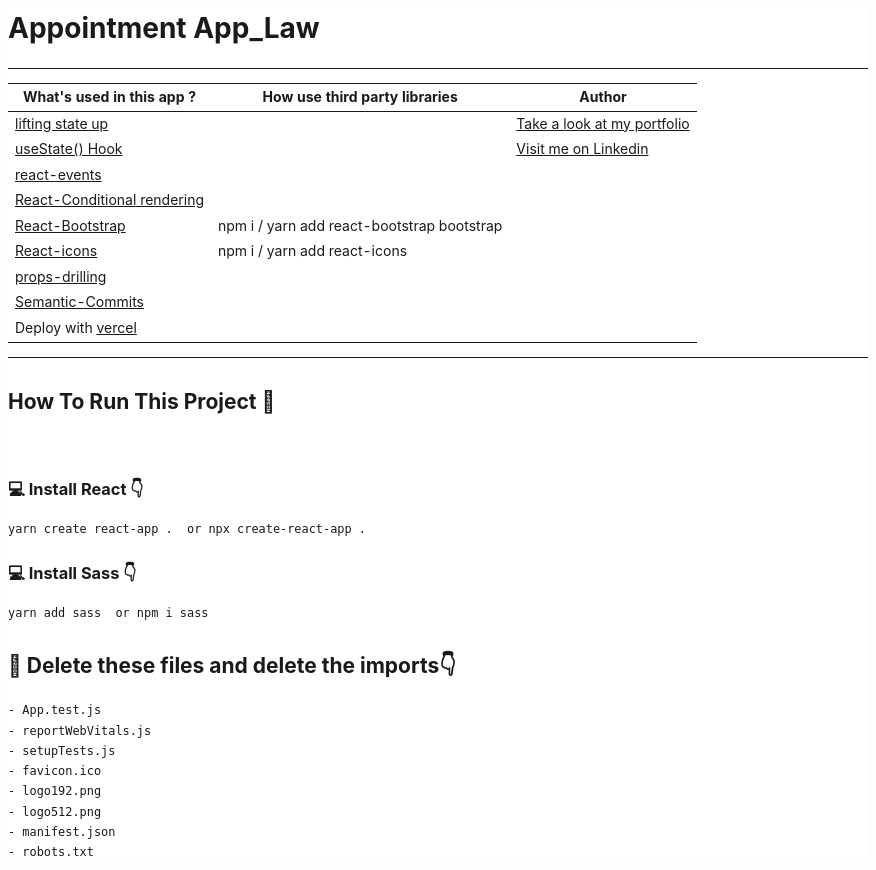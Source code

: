 # Appointment App_Law



---

| **What's used in this app ?**                                                           | **How use third party libraries**          | **Author**                                                                       |
| --------------------------------------------------------------------------------------- | ------------------------------------------ | -------------------------------------------------------------------------------- |
| [lifting state up](https://react.dev/learn/sharing-state-between-components)            |                                            | [Take a look at my portfolio](https://kaplanh.github.io/Portfolio_with_CssFlex/) |
| [useState() Hook](https://react.dev/learn#using-hooks)                                  |                                            | [Visit me on Linkedin](https://www.linkedin.com/in/kaplan-h/)                    |
| [react-events](https://react.dev/learn#responding-to-events)                            |                                            |                    |
| [React-Conditional rendering](https://react.dev/learn#conditional-rendering)            |                                            |                                                                                  |
| [React-Bootstrap](https://react-bootstrap.netlify.app/)                                 | npm i / yarn add react-bootstrap bootstrap |                                                                                  |
| [React-icons](https://react-icons.github.io/react-icons/)                               | npm i / yarn add react-icons               |                                                                                  |
| [props-drilling](https://react.dev/learn#sharing-data-between-components)               |                                            |                                                                                  |
| [Semantic-Commits](https://gist.github.com/joshbuchea/6f47e86d2510bce28f8e7f42ae84c716) |                                            |                                                                                  |
| Deploy with [vercel](https://app.netlify.com/teams/kaplanh/sites)                                      |                                            |                                                                                  |

---

## How To Run This Project 🚀

<br/>

### 💻 Install React 👇

```bash
yarn create react-app .  or npx create-react-app .
```

### 💻 Install Sass 👇

```bash
yarn add sass  or npm i sass
```

## 🔴 Delete these files and delete the imports👇

    - App.test.js
    - reportWebVitals.js
    - setupTests.js
    - favicon.ico
    - logo192.png
    - logo512.png
    - manifest.json
    - robots.txt
